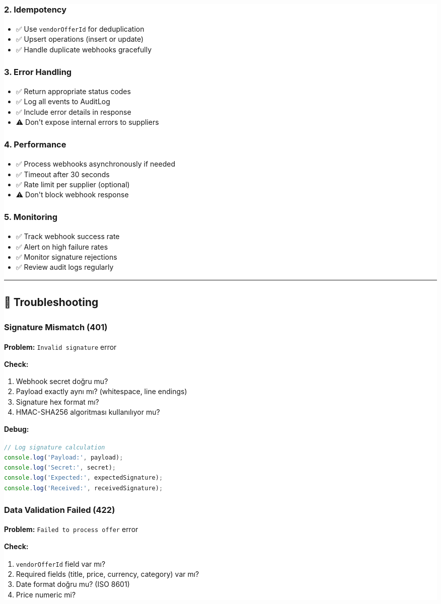 ### 2. Idempotency
- ✅ Use `vendorOfferId` for deduplication
- ✅ Upsert operations (insert or update)
- ✅ Handle duplicate webhooks gracefully

### 3. Error Handling
- ✅ Return appropriate status codes
- ✅ Log all events to AuditLog
- ✅ Include error details in response
- ⚠️ Don't expose internal errors to suppliers

### 4. Performance
- ✅ Process webhooks asynchronously if needed
- ✅ Timeout after 30 seconds
- ✅ Rate limit per supplier (optional)
- ⚠️ Don't block webhook response

### 5. Monitoring
- ✅ Track webhook success rate
- ✅ Alert on high failure rates
- ✅ Monitor signature rejections
- ✅ Review audit logs regularly

---

## 🐛 Troubleshooting

### Signature Mismatch (401)

**Problem:** `Invalid signature` error

**Check:**
1. Webhook secret doğru mu?
2. Payload exactly aynı mı? (whitespace, line endings)
3. Signature hex format mı?
4. HMAC-SHA256 algoritması kullanılıyor mu?

**Debug:**
```javascript
// Log signature calculation
console.log('Payload:', payload);
console.log('Secret:', secret);
console.log('Expected:', expectedSignature);
console.log('Received:', receivedSignature);
```

### Data Validation Failed (422)

**Problem:** `Failed to process offer` error

**Check:**
1. `vendorOfferId` field var mı?
2. Required fields (title, price, currency, category) var mı?
3. Date format doğru mu? (ISO 8601)
4. Price numeric mi?
